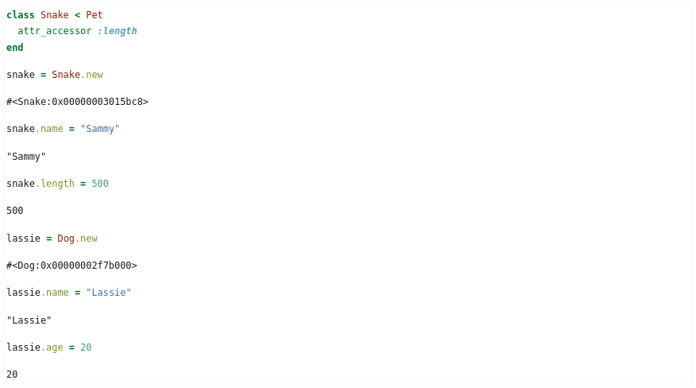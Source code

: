 ```ruby
class Snake < Pet
  attr_accessor :length
end
```


```ruby
snake = Snake.new
```




    #<Snake:0x00000003015bc8>




```ruby
snake.name = "Sammy"
```




    "Sammy"




```ruby
snake.length = 500
```




    500




```ruby
lassie = Dog.new
```




    #<Dog:0x00000002f7b000>




```ruby
lassie.name = "Lassie"
```




    "Lassie"




```ruby
lassie.age = 20
```




    20
